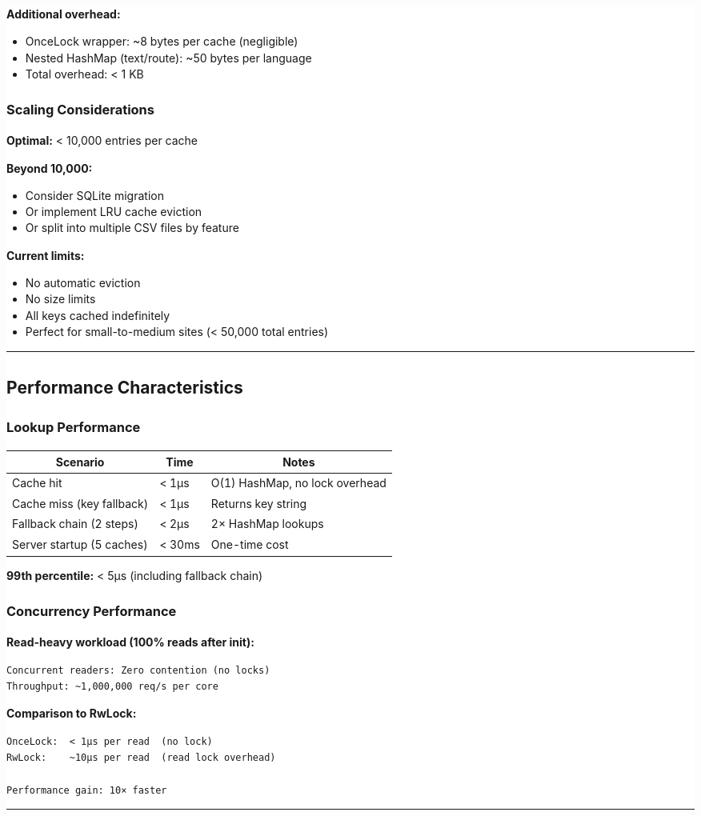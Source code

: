 **Additional overhead:**
- OnceLock wrapper: ~8 bytes per cache (negligible)
- Nested HashMap (text/route): ~50 bytes per language
- Total overhead: < 1 KB

### Scaling Considerations

**Optimal:** < 10,000 entries per cache

**Beyond 10,000:**
- Consider SQLite migration
- Or implement LRU cache eviction
- Or split into multiple CSV files by feature

**Current limits:**
- No automatic eviction
- No size limits
- All keys cached indefinitely
- Perfect for small-to-medium sites (< 50,000 total entries)

---

## Performance Characteristics

### Lookup Performance

| Scenario | Time | Notes |
|----------|------|-------|
| Cache hit | < 1μs | O(1) HashMap, no lock overhead |
| Cache miss (key fallback) | < 1μs | Returns key string |
| Fallback chain (2 steps) | < 2μs | 2× HashMap lookups |
| Server startup (5 caches) | < 30ms | One-time cost |

**99th percentile:** < 5μs (including fallback chain)

### Concurrency Performance

**Read-heavy workload (100% reads after init):**
```
Concurrent readers: Zero contention (no locks)
Throughput: ~1,000,000 req/s per core
```

**Comparison to RwLock:**
```
OnceLock:  < 1μs per read  (no lock)
RwLock:    ~10μs per read  (read lock overhead)

Performance gain: 10× faster
```

---
